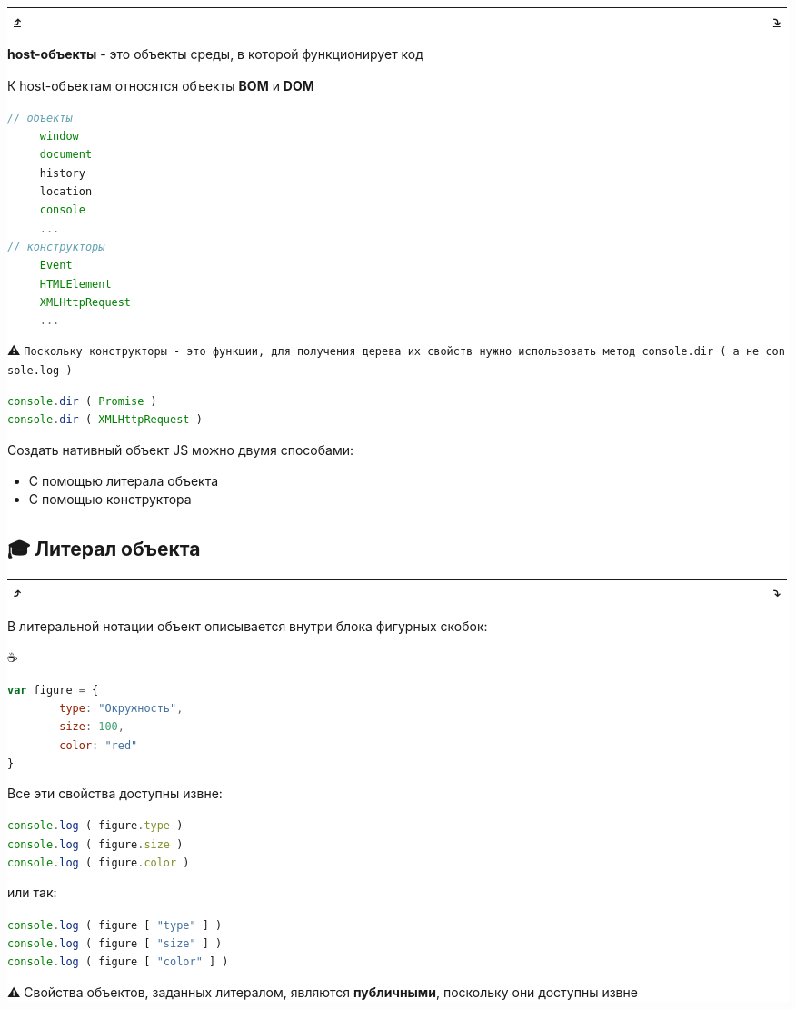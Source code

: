 | [:arrow_heading_up:](#top) | <img width="800"/> | [:arrow_heading_down:](#literal) |
|-|-|-|

**host-объекты** - это объекты среды, в которой функционирует код

К   host-объектам относятся объекты **BOM** и **DOM**
```javascript
// объекты
     window
     document
     history
     location
     console
     ...
// конструкторы
     Event
     HTMLElement
     XMLHttpRequest
     ...
```
:warning: `Поскольку конструкторы - это функции, для получения дерева их свойств нужно использовать метод console.dir ( а не console.log )`
```javascript
console.dir ( Promise )
console.dir ( XMLHttpRequest )
```

Создать нативный объект JS можно двумя способами:

* С помощью литерала объекта
* С помощью конструктора

<a name="literal"></a>
## 🎓 Литерал объекта

| [:arrow_heading_up:](#host) | <img width="800"/> | [:arrow_heading_down:](#own) |
|-|-|-|

В литеральной нотации объект описывается внутри блока фигурных скобок:

:coffee:
```javascript
var figure = {
        type: "Окружность",
        size: 100,
        color: "red"
}
```
Все эти свойства доступны извне:
```javascript
console.log ( figure.type )
console.log ( figure.size )
console.log ( figure.color )
```
или так:
```javascript
console.log ( figure [ "type" ] )
console.log ( figure [ "size" ] )
console.log ( figure [ "color" ] )
```
:warning: Свойства объектов, заданных литералом, являются **публичными**, поскольку они доступны извне
